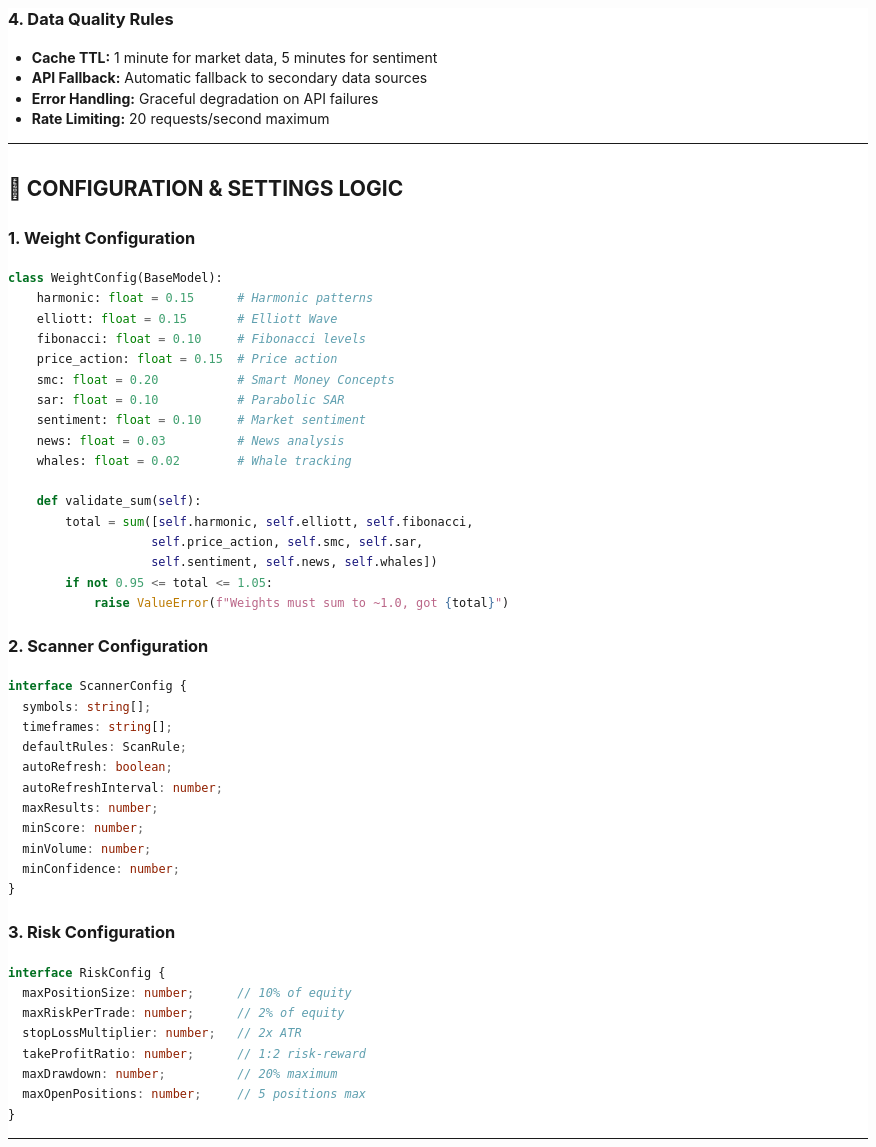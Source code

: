 ### 4. Data Quality Rules
- **Cache TTL:** 1 minute for market data, 5 minutes for sentiment
- **API Fallback:** Automatic fallback to secondary data sources
- **Error Handling:** Graceful degradation on API failures
- **Rate Limiting:** 20 requests/second maximum

---

## 🔧 CONFIGURATION & SETTINGS LOGIC

### 1. Weight Configuration
```python
class WeightConfig(BaseModel):
    harmonic: float = 0.15      # Harmonic patterns
    elliott: float = 0.15       # Elliott Wave
    fibonacci: float = 0.10     # Fibonacci levels
    price_action: float = 0.15  # Price action
    smc: float = 0.20           # Smart Money Concepts
    sar: float = 0.10           # Parabolic SAR
    sentiment: float = 0.10     # Market sentiment
    news: float = 0.03          # News analysis
    whales: float = 0.02        # Whale tracking
    
    def validate_sum(self):
        total = sum([self.harmonic, self.elliott, self.fibonacci,
                    self.price_action, self.smc, self.sar,
                    self.sentiment, self.news, self.whales])
        if not 0.95 <= total <= 1.05:
            raise ValueError(f"Weights must sum to ~1.0, got {total}")
```

### 2. Scanner Configuration
```typescript
interface ScannerConfig {
  symbols: string[];
  timeframes: string[];
  defaultRules: ScanRule;
  autoRefresh: boolean;
  autoRefreshInterval: number;
  maxResults: number;
  minScore: number;
  minVolume: number;
  minConfidence: number;
}
```

### 3. Risk Configuration
```typescript
interface RiskConfig {
  maxPositionSize: number;      // 10% of equity
  maxRiskPerTrade: number;      // 2% of equity
  stopLossMultiplier: number;   // 2x ATR
  takeProfitRatio: number;      // 1:2 risk-reward
  maxDrawdown: number;          // 20% maximum
  maxOpenPositions: number;     // 5 positions max
}
```

---